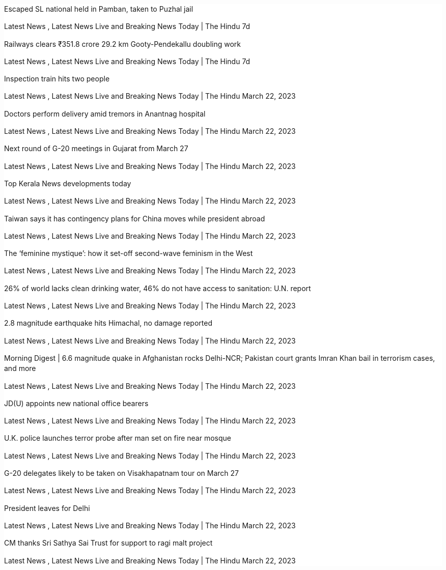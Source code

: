 Escaped SL national held in Pamban, taken to Puzhal jail

Latest News , Latest News Live and Breaking News Today | The Hindu 7d

Railways clears ₹351.8 crore 29.2 km Gooty-Pendekallu doubling work

Latest News , Latest News Live and Breaking News Today | The Hindu 7d

Inspection train hits two people

Latest News , Latest News Live and Breaking News Today | The Hindu March 22, 2023

Doctors perform delivery amid tremors in Anantnag hospital

Latest News , Latest News Live and Breaking News Today | The Hindu March 22, 2023

Next round of G-20 meetings in Gujarat from March 27

Latest News , Latest News Live and Breaking News Today | The Hindu March 22, 2023

Top Kerala News developments today

Latest News , Latest News Live and Breaking News Today | The Hindu March 22, 2023

Taiwan says it has contingency plans for China moves while president abroad

Latest News , Latest News Live and Breaking News Today | The Hindu March 22, 2023

The ‘feminine mystique’: how it set-off second-wave feminism in the West

Latest News , Latest News Live and Breaking News Today | The Hindu March 22, 2023

26% of world lacks clean drinking water, 46% do not have access to sanitation: U.N. report

Latest News , Latest News Live and Breaking News Today | The Hindu March 22, 2023

2.8 magnitude earthquake hits Himachal, no damage reported

Latest News , Latest News Live and Breaking News Today | The Hindu March 22, 2023

Morning Digest | 6.6 magnitude quake in Afghanistan rocks Delhi-NCR; Pakistan court grants Imran Khan bail in terrorism cases, and more

Latest News , Latest News Live and Breaking News Today | The Hindu March 22, 2023

JD(U) appoints new national office bearers

Latest News , Latest News Live and Breaking News Today | The Hindu March 22, 2023

U.K. police launches terror probe after man set on fire near mosque

Latest News , Latest News Live and Breaking News Today | The Hindu March 22, 2023

G-20 delegates likely to be taken on Visakhapatnam tour on March 27

Latest News , Latest News Live and Breaking News Today | The Hindu March 22, 2023

President leaves for Delhi

Latest News , Latest News Live and Breaking News Today | The Hindu March 22, 2023

CM thanks Sri Sathya Sai Trust for support to ragi malt project

Latest News , Latest News Live and Breaking News Today | The Hindu March 22, 2023
